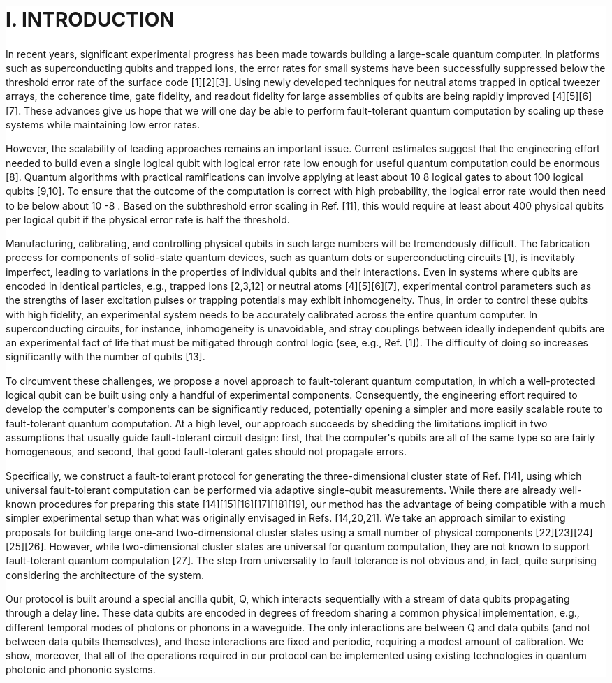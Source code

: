 # I. INTRODUCTION

In recent years, significant experimental progress has been made towards building a large-scale quantum computer. In platforms such as superconducting qubits and trapped ions, the error rates for small systems have been successfully suppressed below the threshold error rate of the surface code [1][2][3]. Using newly developed techniques for neutral atoms trapped in optical tweezer arrays, the coherence time, gate fidelity, and readout fidelity for large assemblies of qubits are being rapidly improved [4][5][6][7]. These advances give us hope that we will one day be able to perform fault-tolerant quantum computation by scaling up these systems while maintaining low error rates.

However, the scalability of leading approaches remains an important issue. Current estimates suggest that the engineering effort needed to build even a single logical qubit with logical error rate low enough for useful quantum computation could be enormous [8]. Quantum algorithms with practical ramifications can involve applying at least about 10 8 logical gates to about 100 logical qubits [9,10]. To ensure that the outcome of the computation is correct with high probability, the logical error rate would then need to be below about 10 -8 . Based on the subthreshold error scaling in Ref. [11], this would require at least about 400 physical qubits per logical qubit if the physical error rate is half the threshold.

Manufacturing, calibrating, and controlling physical qubits in such large numbers will be tremendously difficult. The fabrication process for components of solid-state quantum devices, such as quantum dots or superconducting circuits [1], is inevitably imperfect, leading to variations in the properties of individual qubits and their interactions. Even in systems where qubits are encoded in identical particles, e.g., trapped ions [2,3,12] or neutral atoms [4][5][6][7], experimental control parameters such as the strengths of laser excitation pulses or trapping potentials may exhibit inhomogeneity. Thus, in order to control these qubits with high fidelity, an experimental system needs to be accurately calibrated across the entire quantum computer. In superconducting circuits, for instance, inhomogeneity is unavoidable, and stray couplings between ideally independent qubits are an experimental fact of life that must be mitigated through control logic (see, e.g., Ref. [1]). The difficulty of doing so increases significantly with the number of qubits [13].

To circumvent these challenges, we propose a novel approach to fault-tolerant quantum computation, in which a well-protected logical qubit can be built using only a handful of experimental components. Consequently, the engineering effort required to develop the computer's components can be significantly reduced, potentially opening a simpler and more easily scalable route to fault-tolerant quantum computation. At a high level, our approach succeeds by shedding the limitations implicit in two assumptions that usually guide fault-tolerant circuit design: first, that the computer's qubits are all of the same type so are fairly homogeneous, and second, that good fault-tolerant gates should not propagate errors.

Specifically, we construct a fault-tolerant protocol for generating the three-dimensional cluster state of Ref. [14], using which universal fault-tolerant computation can be performed via adaptive single-qubit measurements. While there are already well-known procedures for preparing this state [14][15][16][17][18][19], our method has the advantage of being compatible with a much simpler experimental setup than what was originally envisaged in Refs. [14,20,21]. We take an approach similar to existing proposals for building large one-and two-dimensional cluster states using a small number of physical components [22][23][24][25][26]. However, while two-dimensional cluster states are universal for quantum computation, they are not known to support fault-tolerant quantum computation [27]. The step from universality to fault tolerance is not obvious and, in fact, quite surprising considering the architecture of the system.

Our protocol is built around a special ancilla qubit, Q, which interacts sequentially with a stream of data qubits propagating through a delay line. These data qubits are encoded in degrees of freedom sharing a common physical implementation, e.g., different temporal modes of photons or phonons in a waveguide. The only interactions are between Q and data qubits (and not between data qubits themselves), and these interactions are fixed and periodic, requiring a modest amount of calibration. We show, moreover, that all of the operations required in our protocol can be implemented using existing technologies in quantum photonic and phononic systems.

